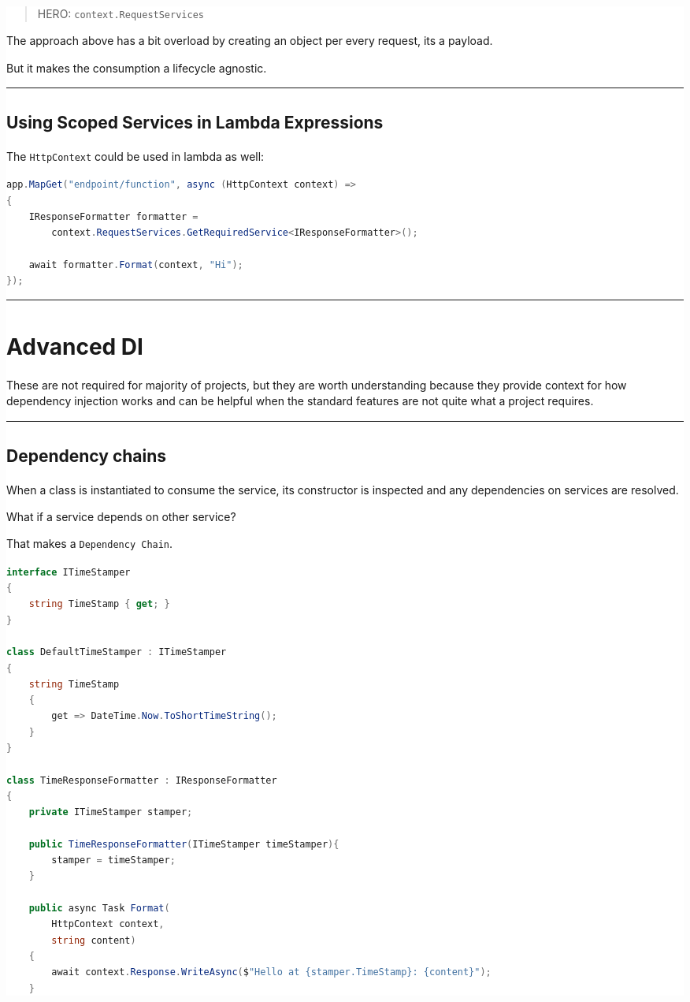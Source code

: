 > HERO: `context.RequestServices`

The approach above has a bit overload by creating an object per every request, its a payload.

But it makes the consumption a lifecycle agnostic.

----------------------------------------------------
Using Scoped Services in Lambda Expressions
----------------------------------------------------

The `HttpContext` could be used in lambda as well:
```csharp
app.MapGet("endpoint/function", async (HttpContext context) => 
{
    IResponseFormatter formatter =
        context.RequestServices.GetRequiredService<IResponseFormatter>();

    await formatter.Format(context, "Hi");
});
```

--------------------------------------------------
Advanced DI
==================================================

These are not required for majority of projects, but they are worth understanding because they provide context for how dependency injection works and can be helpful when the standard features are not quite what a project requires.

---------------------------------------------------
Dependency chains
---------------------------------------------------

When a class is instantiated to consume the service, its constructor is inspected and any dependencies on services are resolved.

What if a service depends on other service?

That makes a `Dependency Chain`.

```csharp
interface ITimeStamper
{
    string TimeStamp { get; }
}

class DefaultTimeStamper : ITimeStamper
{
    string TimeStamp
    {
        get => DateTime.Now.ToShortTimeString();
    }
}

class TimeResponseFormatter : IResponseFormatter
{
    private ITimeStamper stamper;

    public TimeResponseFormatter(ITimeStamper timeStamper){
        stamper = timeStamper;
    }

    public async Task Format(
        HttpContext context,
        string content)
    {
        await context.Response.WriteAsync($"Hello at {stamper.TimeStamp}: {content}");
    }
```
